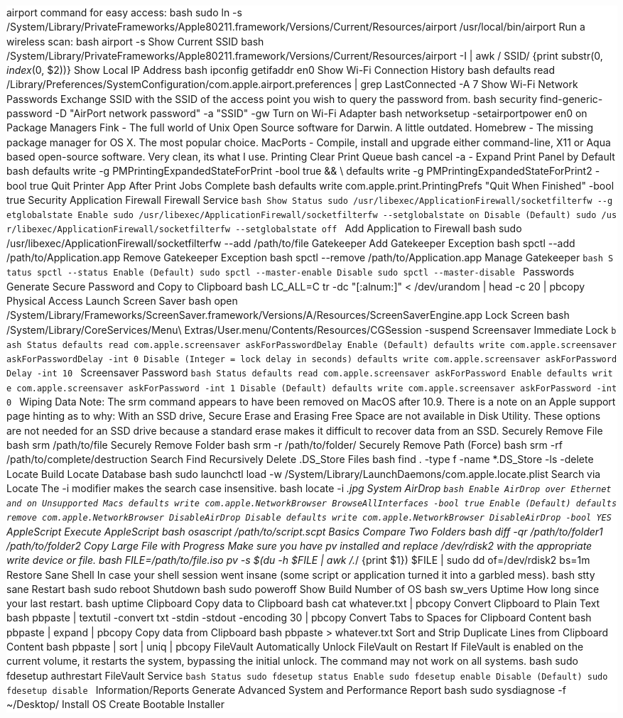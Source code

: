 airport command for easy access: bash sudo ln -s /System/Library/PrivateFrameworks/Apple80211.framework/Versions/Current/Resources/airport /usr/local/bin/airport Run a wireless scan: bash airport -s Show Current SSID bash /System/Library/PrivateFrameworks/Apple80211.framework/Versions/Current/Resources/airport -I | awk / SSID/ {print substr($0, index($0, $2))} Show Local IP Address bash ipconfig getifaddr en0 Show Wi-Fi Connection History bash defaults read /Library/Preferences/SystemConfiguration/com.apple.airport.preferences | grep LastConnected -A 7 Show Wi-Fi Network Passwords Exchange SSID with the SSID of the access point you wish to query the password from. bash security find-generic-password -D "AirPort network password" -a "SSID" -gw Turn on Wi-Fi Adapter bash networksetup -setairportpower en0 on Package Managers Fink - The full world of Unix Open Source software for Darwin. A little outdated. Homebrew - The missing package manager for OS X. The most popular choice. MacPorts - Compile, install and upgrade either command-line, X11 or Aqua based open-source software. Very clean, its what I use. Printing Clear Print Queue bash cancel -a - Expand Print Panel by Default bash defaults write -g PMPrintingExpandedStateForPrint -bool true && \ defaults write -g PMPrintingExpandedStateForPrint2 -bool true Quit Printer App After Print Jobs Complete bash defaults write com.apple.print.PrintingPrefs "Quit When Finished" -bool true Security Application Firewall Firewall Service ```bash Show Status sudo /usr/libexec/ApplicationFirewall/socketfilterfw --getglobalstate Enable sudo /usr/libexec/ApplicationFirewall/socketfilterfw --setglobalstate on Disable (Default) sudo /usr/libexec/ApplicationFirewall/socketfilterfw --setglobalstate off ``` Add Application to Firewall bash sudo /usr/libexec/ApplicationFirewall/socketfilterfw --add /path/to/file Gatekeeper Add Gatekeeper Exception bash spctl --add /path/to/Application.app Remove Gatekeeper Exception bash spctl --remove /path/to/Application.app Manage Gatekeeper ```bash Status spctl --status Enable (Default) sudo spctl --master-enable Disable sudo spctl --master-disable ``` Passwords Generate Secure Password and Copy to Clipboard bash LC_ALL=C tr -dc "[:alnum:]" < /dev/urandom | head -c 20 | pbcopy Physical Access Launch Screen Saver bash open /System/Library/Frameworks/ScreenSaver.framework/Versions/A/Resources/ScreenSaverEngine.app Lock Screen bash /System/Library/CoreServices/Menu\ Extras/User.menu/Contents/Resources/CGSession -suspend Screensaver Immediate Lock ```bash Status defaults read com.apple.screensaver askForPasswordDelay Enable (Default) defaults write com.apple.screensaver askForPasswordDelay -int 0 Disable (Integer = lock delay in seconds) defaults write com.apple.screensaver askForPasswordDelay -int 10 ``` Screensaver Password ```bash Status defaults read com.apple.screensaver askForPassword Enable defaults write com.apple.screensaver askForPassword -int 1 Disable (Default) defaults write com.apple.screensaver askForPassword -int 0 ``` Wiping Data Note: The srm command appears to have been removed on MacOS after 10.9. There is a note on an Apple support page hinting as to why: With an SSD drive, Secure Erase and Erasing Free Space are not available in Disk Utility. These options are not needed for an SSD drive because a standard erase makes it difficult to recover data from an SSD. Securely Remove File bash srm /path/to/file Securely Remove Folder bash srm -r /path/to/folder/ Securely Remove Path (Force) bash srm -rf /path/to/complete/destruction Search Find Recursively Delete .DS_Store Files bash find . -type f -name *.DS_Store -ls -delete Locate Build Locate Database bash sudo launchctl load -w /System/Library/LaunchDaemons/com.apple.locate.plist Search via Locate The -i modifier makes the search case insensitive. bash locate -i *.jpg System AirDrop ```bash Enable AirDrop over Ethernet and on Unsupported Macs defaults write com.apple.NetworkBrowser BrowseAllInterfaces -bool true Enable (Default) defaults remove com.apple.NetworkBrowser DisableAirDrop Disable defaults write com.apple.NetworkBrowser DisableAirDrop -bool YES ``` AppleScript Execute AppleScript bash osascript /path/to/script.scpt Basics Compare Two Folders bash diff -qr /path/to/folder1 /path/to/folder2 Copy Large File with Progress Make sure you have pv installed and replace /dev/rdisk2 with the appropriate write device or file. bash FILE=/path/to/file.iso pv -s $(du -h $FILE | awk /.*/ {print $1}) $FILE | sudo dd of=/dev/rdisk2 bs=1m Restore Sane Shell In case your shell session went insane (some script or application turned it into a garbled mess). bash stty sane Restart bash sudo reboot Shutdown bash sudo poweroff Show Build Number of OS bash sw_vers Uptime How long since your last restart. bash uptime Clipboard Copy data to Clipboard bash cat whatever.txt | pbcopy Convert Clipboard to Plain Text bash pbpaste | textutil -convert txt -stdin -stdout -encoding 30 | pbcopy Convert Tabs to Spaces for Clipboard Content bash pbpaste | expand | pbcopy Copy data from Clipboard bash pbpaste > whatever.txt Sort and Strip Duplicate Lines from Clipboard Content bash pbpaste | sort | uniq | pbcopy FileVault Automatically Unlock FileVault on Restart If FileVault is enabled on the current volume, it restarts the system, bypassing the initial unlock. The command may not work on all systems. bash sudo fdesetup authrestart FileVault Service ```bash Status sudo fdesetup status Enable sudo fdesetup enable Disable (Default) sudo fdesetup disable ``` Information/Reports Generate Advanced System and Performance Report bash sudo sysdiagnose -f ~/Desktop/ Install OS Create Bootable Installer
